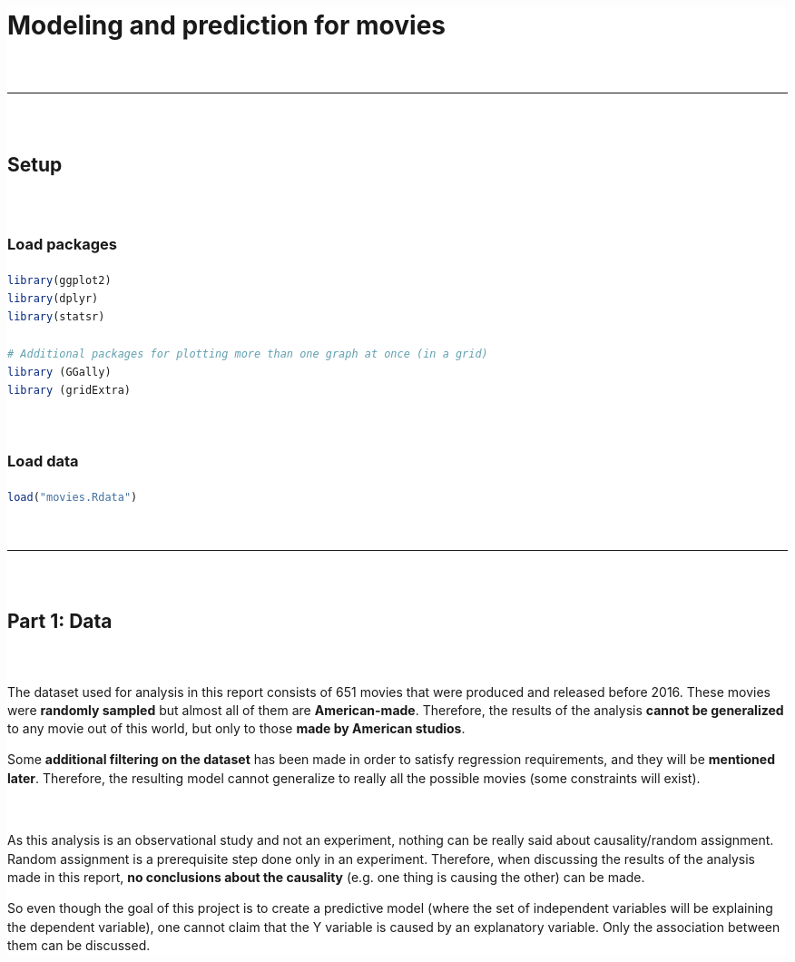 Modeling and prediction for movies
================

 

------------------------------------------------------------------------

 

Setup
-----

 

### Load packages

``` r
library(ggplot2)
library(dplyr)
library(statsr)

# Additional packages for plotting more than one graph at once (in a grid)
library (GGally)
library (gridExtra)
```

 

### Load data

``` r
load("movies.Rdata")
```

 

------------------------------------------------------------------------

 

Part 1: Data
------------

 

The dataset used for analysis in this report consists of 651 movies that were produced and released before 2016. These movies were **randomly sampled** but almost all of them are **American-made**. Therefore, the results of the analysis **cannot be generalized** to any movie out of this world, but only to those **made by American studios**.

Some **additional filtering on the dataset** has been made in order to satisfy regression requirements, and they will be **mentioned later**. Therefore, the resulting model cannot generalize to really all the possible movies (some constraints will exist).

 

As this analysis is an observational study and not an experiment, nothing can be really said about causality/random assignment. Random assignment is a prerequisite step done only in an experiment. Therefore, when discussing the results of the analysis made in this report, **no conclusions about the causality** (e.g. one thing is causing the other) can be made.

So even though the goal of this project is to create a predictive model (where the set of independent variables will be explaining the dependent variable), one cannot claim that the Y variable is caused by an explanatory variable. Only the association between them can be discussed.
